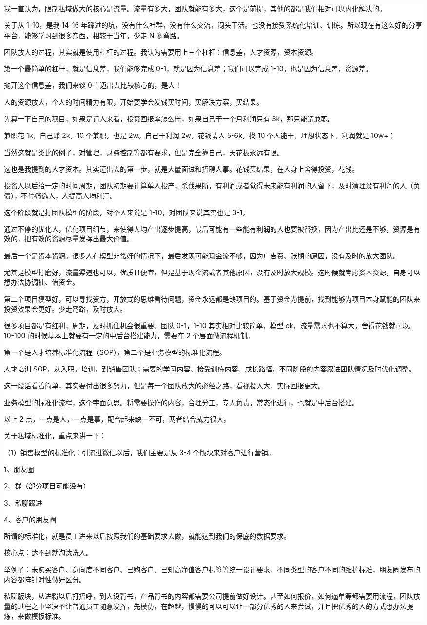 我一直认为，限制私域做大的核心是流量。流量有多大，团队就能有多大，这个是前提，其他的都是我们相对可以内化解决的。 

关于从 1-10，是我 14-16 年踩过的坑，没有什么社群，没有什么交流，闷头干活。也没有接受系统化培训、训练。所以现在有这么好的分享平台，能够学习到很多东西，相较于当年，少走 N 多弯路。 

团队放大的过程，其实就是使用杠杆的过程。我认为需要用上三个杠杆：信息差，人才资源，资本资源。 

第一个最简单的杠杆，就是信息差，我们能够完成 0-1，就是因为信息差；我们可以完成 1-10，也是因为信息差，资源差。 

抛开这个信息差，我们来谈 0-1 迈出去比较核心的，是人！ 

人的资源放大，个人的时间精力有限，开始要学会发钱买时间，买解决方案，买结果。 

先算一下自己的项目，如果是请人来看，投资回报率怎么样，如果自己干一个月利润只有 3k，那只能请兼职。 

兼职花 1k，自己赚 2k，10 个兼职，也是 2w。自己干利润 2w，花钱请人 5-6k，找 10 个人能干，理想状态下，利润就是 10w+； 

当然这就是类比的例子，对管理，财务控制等都有要求，但是完全靠自己，天花板永远有限。 

这也是我提到的人才资本。其实迈出去的第一步，就是大量面试和招聘人事。花钱买结果，在人身上舍得投资，花钱。 

投资人以后给一定的时间周期，团队初期要计算单人投产，杀伐果断，有利润或者觉得未来能有利润的人留下，及时清理没有利润的人（负债），不停筛选人，人提高人均利润。 

这个阶段就是打团队模型的阶段，对个人来说是 1-10，对团队来说其实也是 0-1。 

通过不停的优化人，优化项目细节，来使得人均产出逐步提高，最后可能有一些能有利润的人也要被替换，因为产出比还是不够，资源是有效的，把有效的资源尽量发挥出最大价值。 

最后一个是资本资源。很多人在模型非常好的情况下，最后发现可能现金流不够，因为广告费、账期的原因，没有及时的放大团队。 

尤其是模型打磨好，流量渠道也可以，优质且便宜，但是基于现金流或者其他原因，没有及时放大规模。这时候就考虑资本资源，自身可以想办法协调抽、借资金。 

第二个项目模型好，可以寻找资方，开放式的思维看待问题，资金永远都是缺项目的。基于资金为提前，找到能够为项目本身赋能的团队来投资效果会更好。少走弯路，及时放大。 

很多项目都是有红利，周期，及时抓住机会很重要。团队 0-1，1-10 其实相对比较简单，模型 ok，流量需求也不算大，舍得花钱就可以。10-100 的时候基本上就要有一定的中后台搭建能力，需要在 2 个层面做流程机制。 

第一个是人才培养标准化流程（SOP），第二个是业务模型的标准化流程。 

人才培训 SOP，从入职，培训，到销售团队；需要的学习内容、接受训练内容、成长路径，不同阶段的内容跟进团队情况及时优化调整。 

这一段话看着简单，其实要付出很多努力，但是每一个团队放大的必经之路，看视投入大，实际回报更大。 

业务模型的标准化流程，这个字面意思。将需要操作的内容，合理分工，专人负责，常态化进行，也就是中后台搭建。 

以上 2 点，一点是人，一点是事，配合起来缺一不可，两者结合威力很大。 

关于私域标准化，重点来讲一下： 

（1）销售模型的标准化：引流进微信以后，我们主要是从 3-4 个版块来对客户进行营销。 

1、朋友圈 

2、群（部分项目可能没有） 

3、私聊跟进 

4、客户的朋友圈 

所谓的标准化，就是员工进来以后按照我们的基础要求去做，就能达到我们的保底的数据要求。 

核心点：达不到就淘汰洗人。 

举例子：未购买客户、意向度不同客户、已购客户、已知高净值客户标签等统一设计要求，不同类型的客户不同的维护标准，朋友圈发布的内容都阵针对性做好区分。 

私聊版块，从进粉以后打招呼，到人设背书，产品背书的内容都需要公司提前做好设计。甚至如何报价，如何逼单等都需要用流程，团队放量的过程之中坚决不让普通员工随意发挥，先模仿，在超越，慢慢的可以可以让一部分优秀的人来尝试，并且把优秀的人的方式想办法提炼，来做模板标准。 
